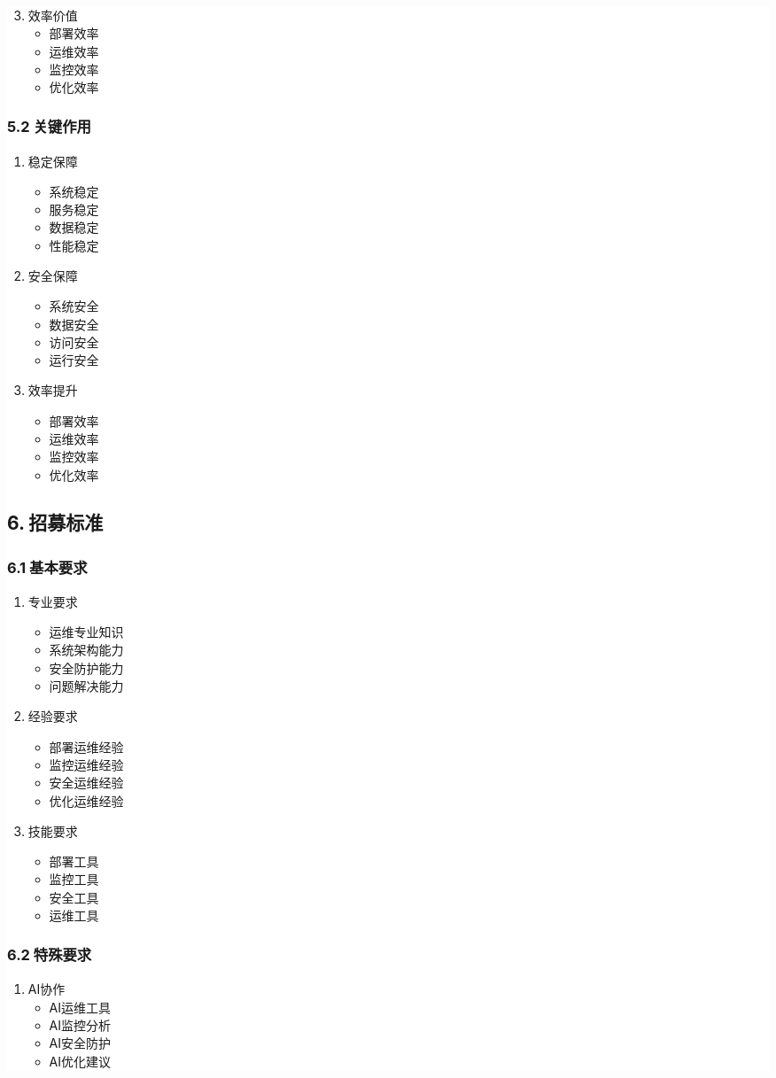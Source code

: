 3. 效率价值
   - 部署效率
   - 运维效率
   - 监控效率
   - 优化效率

### 5.2 关键作用
1. 稳定保障
   - 系统稳定
   - 服务稳定
   - 数据稳定
   - 性能稳定

2. 安全保障
   - 系统安全
   - 数据安全
   - 访问安全
   - 运行安全

3. 效率提升
   - 部署效率
   - 运维效率
   - 监控效率
   - 优化效率

## 6. 招募标准

### 6.1 基本要求
1. 专业要求
   - 运维专业知识
   - 系统架构能力
   - 安全防护能力
   - 问题解决能力

2. 经验要求
   - 部署运维经验
   - 监控运维经验
   - 安全运维经验
   - 优化运维经验

3. 技能要求
   - 部署工具
   - 监控工具
   - 安全工具
   - 运维工具

### 6.2 特殊要求
1. AI协作
   - AI运维工具
   - AI监控分析
   - AI安全防护
   - AI优化建议
